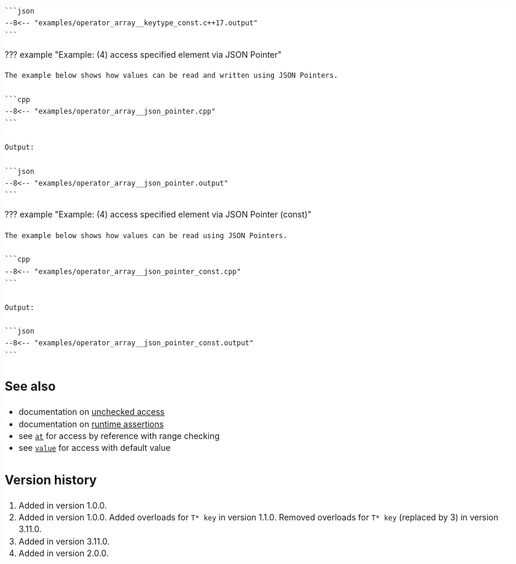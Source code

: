     ```json
    --8<-- "examples/operator_array__keytype_const.c++17.output"
    ```

??? example "Example: (4) access specified element via JSON Pointer"

    The example below shows how values can be read and written using JSON Pointers.
    
    ```cpp
    --8<-- "examples/operator_array__json_pointer.cpp"
    ```
    
    Output:
    
    ```json
    --8<-- "examples/operator_array__json_pointer.output"
    ```

??? example "Example: (4) access specified element via JSON Pointer (const)"

    The example below shows how values can be read using JSON Pointers.
    
    ```cpp
    --8<-- "examples/operator_array__json_pointer_const.cpp"
    ```
    
    Output:
    
    ```json
    --8<-- "examples/operator_array__json_pointer_const.output"
    ```

## See also

- documentation on [unchecked access](../../features/element_access/unchecked_access.md)
- documentation on [runtime assertions](../../features/assertions.md)
- see [`at`](at.md) for access by reference with range checking
- see [`value`](value.md) for access with default value

## Version history

1. Added in version 1.0.0.
2. Added in version 1.0.0. Added overloads for `T* key` in version 1.1.0. Removed overloads for `T* key` (replaced by 3)
   in version 3.11.0.
3. Added in version 3.11.0.
4. Added in version 2.0.0.
